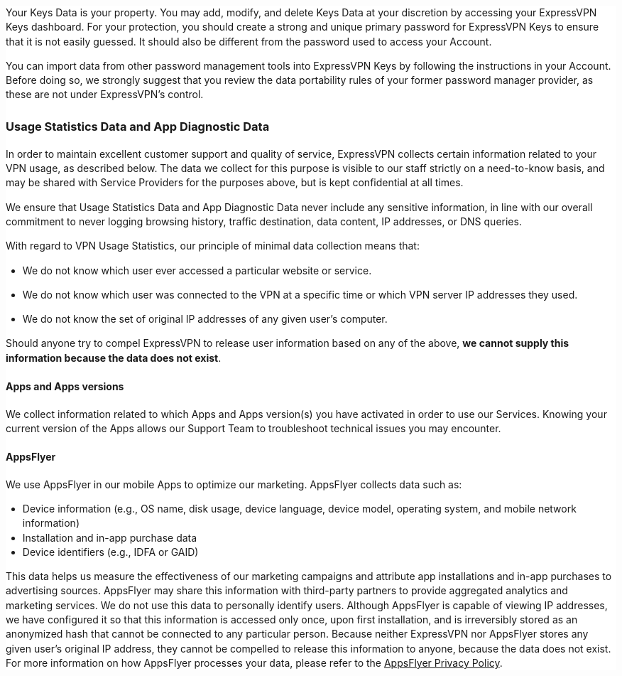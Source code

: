 Your Keys Data is your property. You may add, modify, and delete Keys Data at your discretion by accessing your ExpressVPN Keys dashboard. For your protection, you should create a strong and unique primary password for ExpressVPN Keys to ensure that it is not easily guessed. It should also be different from the password used to access your Account.

You can import data from other password management tools into ExpressVPN Keys by following the instructions in your Account. Before doing so, we strongly suggest that you review the data portability rules of your former password manager provider, as these are not under ExpressVPN’s control.

### Usage Statistics Data and App Diagnostic Data

In order to maintain excellent customer support and quality of service, ExpressVPN collects certain information related to your VPN usage, as described below. The data we collect for this purpose is visible to our staff strictly on a need-to-know basis, and may be shared with Service Providers for the purposes above, but is kept confidential at all times.

We ensure that Usage Statistics Data and App Diagnostic Data never include any sensitive information, in line with our overall commitment to never logging browsing history, traffic destination, data content, IP addresses, or DNS queries.

With regard to VPN Usage Statistics, our principle of minimal data collection means that:

* We do not know which user ever accessed a particular website or service.
    
* We do not know which user was connected to the VPN at a specific time or which VPN server IP addresses they used.
    
* We do not know the set of original IP addresses of any given user’s computer.
    

Should anyone try to compel ExpressVPN to release user information based on any of the above, **we cannot supply this information because the data does not exist**.

#### Apps and Apps versions

We collect information related to which Apps and Apps version(s) you have activated in order to use our Services. Knowing your current version of the Apps allows our Support Team to troubleshoot technical issues you may encounter.

#### AppsFlyer

We use AppsFlyer in our mobile Apps to optimize our marketing. AppsFlyer collects data such as:

* Device information (e.g., OS name, disk usage, device language, device model, operating system, and mobile network information)
* Installation and in-app purchase data
* Device identifiers (e.g., IDFA or GAID)

This data helps us measure the effectiveness of our marketing campaigns and attribute app installations and in-app purchases to advertising sources. AppsFlyer may share this information with third-party partners to provide aggregated analytics and marketing services. We do not use this data to personally identify users. Although AppsFlyer is capable of viewing IP addresses, we have configured it so that this information is accessed only once, upon first installation, and is irreversibly stored as an anonymized hash that cannot be connected to any particular person. Because neither ExpressVPN nor AppsFlyer stores any given user’s original IP address, they cannot be compelled to release this information to anyone, because the data does not exist. For more information on how AppsFlyer processes your data, please refer to the [AppsFlyer Privacy Policy](https://www.appsflyer.com/legal/services-privacy-policy/).
